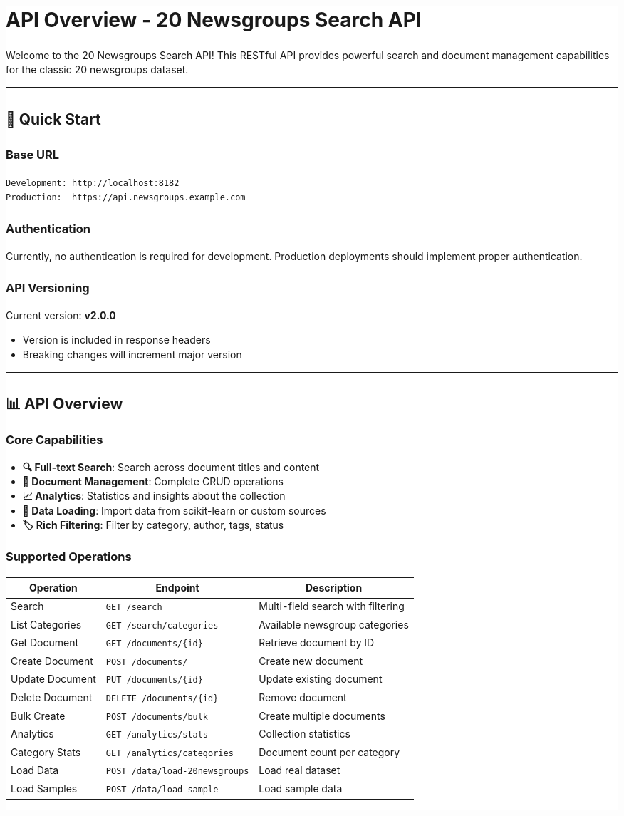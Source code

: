 # API Overview - 20 Newsgroups Search API

Welcome to the 20 Newsgroups Search API! This RESTful API provides powerful search and document management capabilities for the classic 20 newsgroups dataset.

---

## 🚀 Quick Start

### Base URL
```
Development: http://localhost:8182
Production:  https://api.newsgroups.example.com
```

### Authentication
Currently, no authentication is required for development. Production deployments should implement proper authentication.

### API Versioning
Current version: **v2.0.0**
- Version is included in response headers
- Breaking changes will increment major version

---

## 📊 API Overview

### Core Capabilities
- **🔍 Full-text Search**: Search across document titles and content
- **📄 Document Management**: Complete CRUD operations
- **📈 Analytics**: Statistics and insights about the collection
- **💾 Data Loading**: Import data from scikit-learn or custom sources
- **🏷️ Rich Filtering**: Filter by category, author, tags, status

### Supported Operations
| Operation | Endpoint | Description |
|-----------|----------|-------------|
| Search | `GET /search` | Multi-field search with filtering |
| List Categories | `GET /search/categories` | Available newsgroup categories |
| Get Document | `GET /documents/{id}` | Retrieve document by ID |
| Create Document | `POST /documents/` | Create new document |
| Update Document | `PUT /documents/{id}` | Update existing document |
| Delete Document | `DELETE /documents/{id}` | Remove document |
| Bulk Create | `POST /documents/bulk` | Create multiple documents |
| Analytics | `GET /analytics/stats` | Collection statistics |
| Category Stats | `GET /analytics/categories` | Document count per category |
| Load Data | `POST /data/load-20newsgroups` | Load real dataset |
| Load Samples | `POST /data/load-sample` | Load sample data |

---